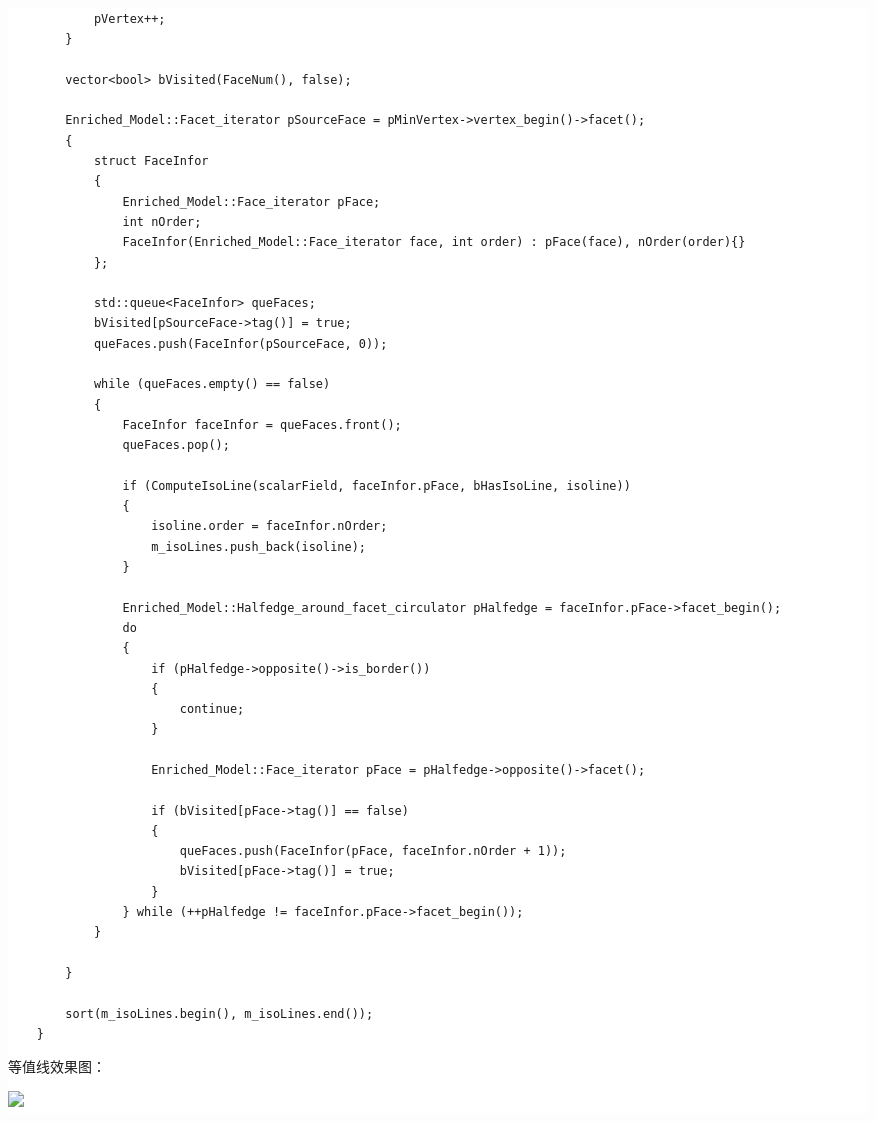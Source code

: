 ``` stylus
            pVertex++;
        }

        vector<bool> bVisited(FaceNum(), false);

        Enriched_Model::Facet_iterator pSourceFace = pMinVertex->vertex_begin()->facet();
        {
            struct FaceInfor
            {
                Enriched_Model::Face_iterator pFace;
                int nOrder;
                FaceInfor(Enriched_Model::Face_iterator face, int order) : pFace(face), nOrder(order){}
            };

            std::queue<FaceInfor> queFaces;
            bVisited[pSourceFace->tag()] = true;
            queFaces.push(FaceInfor(pSourceFace, 0));

            while (queFaces.empty() == false)
            {
                FaceInfor faceInfor = queFaces.front();
                queFaces.pop();

                if (ComputeIsoLine(scalarField, faceInfor.pFace, bHasIsoLine, isoline))
                {
                    isoline.order = faceInfor.nOrder;
                    m_isoLines.push_back(isoline);
                }

                Enriched_Model::Halfedge_around_facet_circulator pHalfedge = faceInfor.pFace->facet_begin();
                do
                {
                    if (pHalfedge->opposite()->is_border())
                    {
                        continue;
                    }

                    Enriched_Model::Face_iterator pFace = pHalfedge->opposite()->facet();

                    if (bVisited[pFace->tag()] == false)
                    {
                        queFaces.push(FaceInfor(pFace, faceInfor.nOrder + 1));
                        bVisited[pFace->tag()] = true;
                    }
                } while (++pHalfedge != faceInfor.pFace->facet_begin());
            }

        }

        sort(m_isoLines.begin(), m_isoLines.end());
    }
```

等值线效果图：

![](https://c2.staticflickr.com/8/7187/27175488890_71fc72e245_o.png)